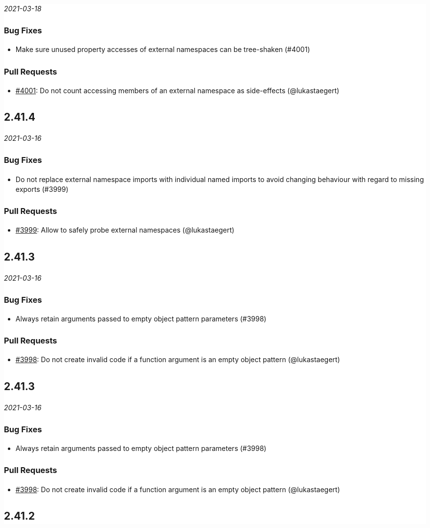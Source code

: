 _2021-03-18_

### Bug Fixes

- Make sure unused property accesses of external namespaces can be tree-shaken
  (#4001)

### Pull Requests

- [#4001](https://github.com/rollup/rollup/pull/4001): Do not count accessing
  members of an external namespace as side-effects (@lukastaegert)

## 2.41.4

_2021-03-16_

### Bug Fixes

- Do not replace external namespace imports with individual named imports to
  avoid changing behaviour with regard to missing exports (#3999)

### Pull Requests

- [#3999](https://github.com/rollup/rollup/pull/3999): Allow to safely probe
  external namespaces (@lukastaegert)

## 2.41.3

_2021-03-16_

### Bug Fixes

- Always retain arguments passed to empty object pattern parameters (#3998)

### Pull Requests

- [#3998](https://github.com/rollup/rollup/pull/3998): Do not create invalid
  code if a function argument is an empty object pattern (@lukastaegert)

## 2.41.3

_2021-03-16_

### Bug Fixes

- Always retain arguments passed to empty object pattern parameters (#3998)

### Pull Requests

- [#3998](https://github.com/rollup/rollup/pull/3998): Do not create invalid
  code if a function argument is an empty object pattern (@lukastaegert)

## 2.41.2
